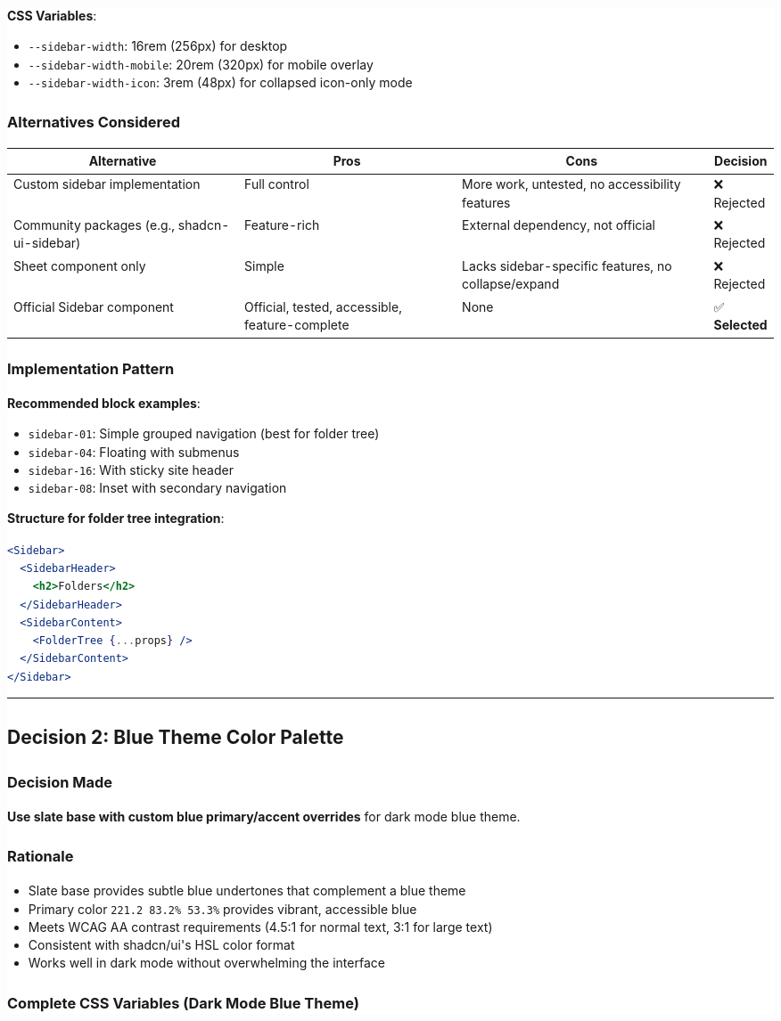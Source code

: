 **CSS Variables**:
- `--sidebar-width`: 16rem (256px) for desktop
- `--sidebar-width-mobile`: 20rem (320px) for mobile overlay
- `--sidebar-width-icon`: 3rem (48px) for collapsed icon-only mode

### Alternatives Considered

| Alternative | Pros | Cons | Decision |
|------------|------|------|----------|
| Custom sidebar implementation | Full control | More work, untested, no accessibility features | ❌ Rejected |
| Community packages (e.g., shadcn-ui-sidebar) | Feature-rich | External dependency, not official | ❌ Rejected |
| Sheet component only | Simple | Lacks sidebar-specific features, no collapse/expand | ❌ Rejected |
| Official Sidebar component | Official, tested, accessible, feature-complete | None | ✅ **Selected** |

### Implementation Pattern

**Recommended block examples**:
- `sidebar-01`: Simple grouped navigation (best for folder tree)
- `sidebar-04`: Floating with submenus
- `sidebar-16`: With sticky site header
- `sidebar-08`: Inset with secondary navigation

**Structure for folder tree integration**:
```jsx
<Sidebar>
  <SidebarHeader>
    <h2>Folders</h2>
  </SidebarHeader>
  <SidebarContent>
    <FolderTree {...props} />
  </SidebarContent>
</Sidebar>
```

---

## Decision 2: Blue Theme Color Palette

### Decision Made
**Use slate base with custom blue primary/accent overrides** for dark mode blue theme.

### Rationale
- Slate base provides subtle blue undertones that complement a blue theme
- Primary color `221.2 83.2% 53.3%` provides vibrant, accessible blue
- Meets WCAG AA contrast requirements (4.5:1 for normal text, 3:1 for large text)
- Consistent with shadcn/ui's HSL color format
- Works well in dark mode without overwhelming the interface

### Complete CSS Variables (Dark Mode Blue Theme)
